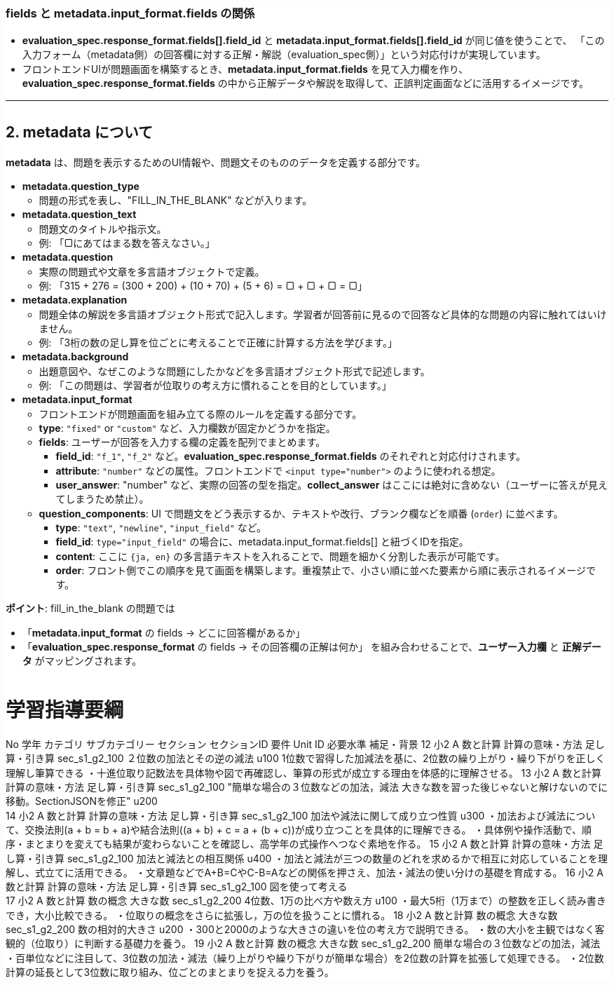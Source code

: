 ### **fields と metadata.input_format.fields の関係**
- **evaluation_spec.response_format.fields[].field_id** と **metadata.input_format.fields[].field_id** が同じ値を使うことで、
  「この入力フォーム（metadata側）の回答欄に対する正解・解説（evaluation_spec側）」という対応付けが実現しています。
- フロントエンドUIが問題画面を構築するとき、**metadata.input_format.fields** を見て入力欄を作り、**evaluation_spec.response_format.fields** の中から正解データや解説を取得して、正誤判定画面などに活用するイメージです。

---

## 2. **metadata** について

**metadata** は、問題を表示するためのUI情報や、問題文そのもののデータを定義する部分です。
- **metadata.question_type**
  - 問題の形式を表し、"FILL_IN_THE_BLANK" などが入ります。
- **metadata.question_text**
  - 問題文のタイトルや指示文。
  - 例: 「▢にあてはまる数を答えなさい。」
- **metadata.question**
  - 実際の問題式や文章を多言語オブジェクトで定義。
  - 例: 「315 + 276 = (300 + 200) + (10 + 70) + (5 + 6) = ▢ + ▢ + ▢ = ▢」
- **metadata.explanation**
  - 問題全体の解説を多言語オブジェクト形式で記入します。学習者が回答前に見るので回答など具体的な問題の内容に触れてはいけません。
  - 例: 「3桁の数の足し算を位ごとに考えることで正確に計算する方法を学びます。」
- **metadata.background**
  - 出題意図や、なぜこのような問題にしたかなどを多言語オブジェクト形式で記述します。
  - 例: 「この問題は、学習者が位取りの考え方に慣れることを目的としています。」
- **metadata.input_format**
  - フロントエンドが問題画面を組み立てる際のルールを定義する部分です。
  - **type**: `"fixed"` or `"custom"` など、入力欄数が固定かどうかを指定。
  - **fields**: ユーザーが回答を入力する欄の定義を配列でまとめます。
    - **field_id**: `"f_1"`, `"f_2"` など。**evaluation_spec.response_format.fields** のそれぞれと対応付けされます。
    - **attribute**: `"number"` などの属性。フロントエンドで `<input type="number">` のように使われる想定。
    - **user_answer**: "number" など、実際の回答の型を指定。**collect_answer** はここには絶対に含めない（ユーザーに答えが見えてしまうため禁止）。
  - **question_components**: UI で問題文をどう表示するか、テキストや改行、ブランク欄などを順番 (`order`) に並べます。
    - **type**: `"text"`, `"newline"`, `"input_field"` など。
    - **field_id**: `type="input_field"` の場合に、metadata.input_format.fields[] と紐づくIDを指定。
    - **content**: ここに `{ja, en}` の多言語テキストを入れることで、問題を細かく分割した表示が可能です。
    - **order**: フロント側でこの順序を見て画面を構築します。重複禁止で、小さい順に並べた要素から順に表示されるイメージです。

**ポイント**: fill_in_the_blank の問題では
- 「**metadata.input_format** の fields → どこに回答欄があるか」
- 「**evaluation_spec.response_format** の fields → その回答欄の正解は何か」
  を組み合わせることで、**ユーザー入力欄** と **正解データ** がマッピングされます。


# 学習指導要綱
No	学年	カテゴリ	サブカテゴリー	セクション	セクションID	要件	Unit ID	必要水準	補足・背景
12	小2	A 数と計算	計算の意味・方法	足し算・引き算	sec_s1_g2_100	２位数の加法とその逆の減法	u100	1位数で習得した加減法を基に、2位数の繰り上がり・繰り下がりを正しく理解し筆算できる	・十進位取り記数法を具体物や図で再確認し、筆算の形式が成立する理由を体感的に理解させる。
13	小2	A 数と計算	計算の意味・方法	足し算・引き算	sec_s1_g2_100	"簡単な場合の３位数などの加法，減法
大きな数を習った後じゃないと解けないのでに移動。SectionJSONを修正"	u200		
14	小2	A 数と計算	計算の意味・方法	足し算・引き算	sec_s1_g2_100	加法や減法に関して成り立つ性質	u300	・加法および減法について、交換法則(a + b = b + a)や結合法則((a + b) + c = a + (b + c))が成り立つことを具体的に理解できる。	・具体例や操作活動で、順序・まとまりを変えても結果が変わらないことを確認し、高学年の式操作へつなぐ素地を作る。
15	小2	A 数と計算	計算の意味・方法	足し算・引き算	sec_s1_g2_100	加法と減法との相互関係	u400	・加法と減法が三つの数量のどれを求めるかで相互に対応していることを理解し、式立てに活用できる。	・文章題などでA+B=CやC-B=Aなどの関係を押さえ、加法・減法の使い分けの基礎を育成する。
16	小2	A 数と計算	計算の意味・方法	足し算・引き算	sec_s1_g2_100	図を使って考える			
17	小2	A 数と計算	数の概念	大きな数	sec_s1_g2_200	4位数、1万の比べ方や数え方	u100	・最大5桁（1万まで）の整数を正しく読み書きでき，大小比較できる。	・位取りの概念をさらに拡張し，万の位を扱うことに慣れる。
18	小2	A 数と計算	数の概念	大きな数	sec_s1_g2_200	数の相対的大きさ	u200	・300と2000のような大きさの違いを位の考え方で説明できる。	・数の大小を主観ではなく客観的（位取り）に判断する基礎力を養う。
19	小2	A 数と計算	数の概念	大きな数	sec_s1_g2_200	簡単な場合の３位数などの加法，減法		・百単位などに注目して、3位数の加法・減法（繰り上がりや繰り下がりが簡単な場合）を2位数の計算を拡張して処理できる。	・2位数計算の延長として3位数に取り組み、位ごとのまとまりを捉える力を養う。